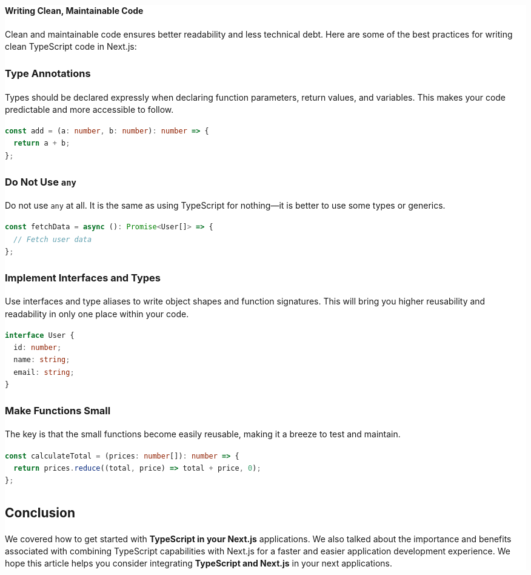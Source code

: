 #### Writing Clean, Maintainable Code

Clean and maintainable code ensures better readability and less technical debt. Here are some of the best practices for writing clean TypeScript code in Next.js:

### Type Annotations

Types should be declared expressly when declaring function parameters, return values, and variables. This makes your code predictable and more accessible to follow.

```typescript
const add = (a: number, b: number): number => {
  return a + b;
};
```

### Do Not Use `any`

Do not use `any` at all. It is the same as using TypeScript for nothing—it is better to use some types or generics.

```typescript
const fetchData = async (): Promise<User[]> => {
  // Fetch user data
};
```

### Implement Interfaces and Types

Use interfaces and type aliases to write object shapes and function signatures. This will bring you higher reusability and readability in only one place within your code.

```typescript
interface User {
  id: number;
  name: string;
  email: string;
}
```

### Make Functions Small

The key is that the small functions become easily reusable, making it a breeze to test and maintain.

```typescript
const calculateTotal = (prices: number[]): number => {
  return prices.reduce((total, price) => total + price, 0);
};
```

## Conclusion

We covered how to get started with **TypeScript in your Next.js** applications. We also talked about the importance and benefits associated with combining TypeScript capabilities with Next.js for a faster and easier application development experience. We hope this article helps you consider integrating **TypeScript and Next.js** in your next applications.
